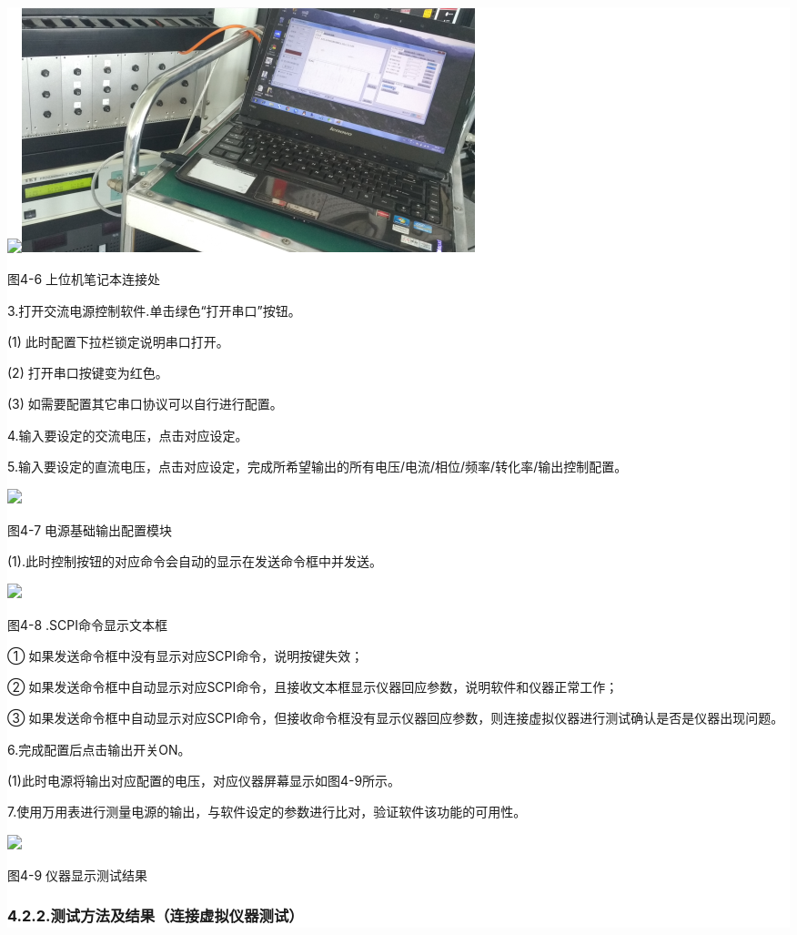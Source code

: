 ![](file:///C:\Users\gao\AppData\Local\Temp\ksohtml2904\wps95.jpg)![](image/基于虚拟仪器的远程控制软件设计/1651051114500.png)

图4-6 上位机笔记本连接处

3.打开交流电源控制软件.单击绿色“打开串口”按钮。

(1) 此时配置下拉栏锁定说明串口打开。

(2) 打开串口按键变为红色。

(3) 如需要配置其它串口协议可以自行进行配置。

4.输入要设定的交流电压，点击对应设定。

5.输入要设定的直流电压，点击对应设定，完成所希望输出的所有电压/电流/相位/频率/转化率/输出控制配置。

![](file:///C:\Users\gao\AppData\Local\Temp\ksohtml2904\wps96.jpg)

图4-7 电源基础输出配置模块

(1).此时控制按钮的对应命令会自动的显示在发送命令框中并发送。

![](file:///C:\Users\gao\AppData\Local\Temp\ksohtml2904\wps97.jpg)

图4-8 .SCPI命令显示文本框

① 如果发送命令框中没有显示对应SCPI命令，说明按键失效；

② 如果发送命令框中自动显示对应SCPI命令，且接收文本框显示仪器回应参数，说明软件和仪器正常工作；

③ 如果发送命令框中自动显示对应SCPI命令，但接收命令框没有显示仪器回应参数，则连接虚拟仪器进行测试确认是否是仪器出现问题。

6.完成配置后点击输出开关ON。

(1)此时电源将输出对应配置的电压，对应仪器屏幕显示如图4-9所示。

7.使用万用表进行测量电源的输出，与软件设定的参数进行比对，验证软件该功能的可用性。

![](file:///C:\Users\gao\AppData\Local\Temp\ksohtml2904\wps98.png)

图4-9 仪器显示测试结果

### 4.2.2.测试方法及结果（连接虚拟仪器测试）
